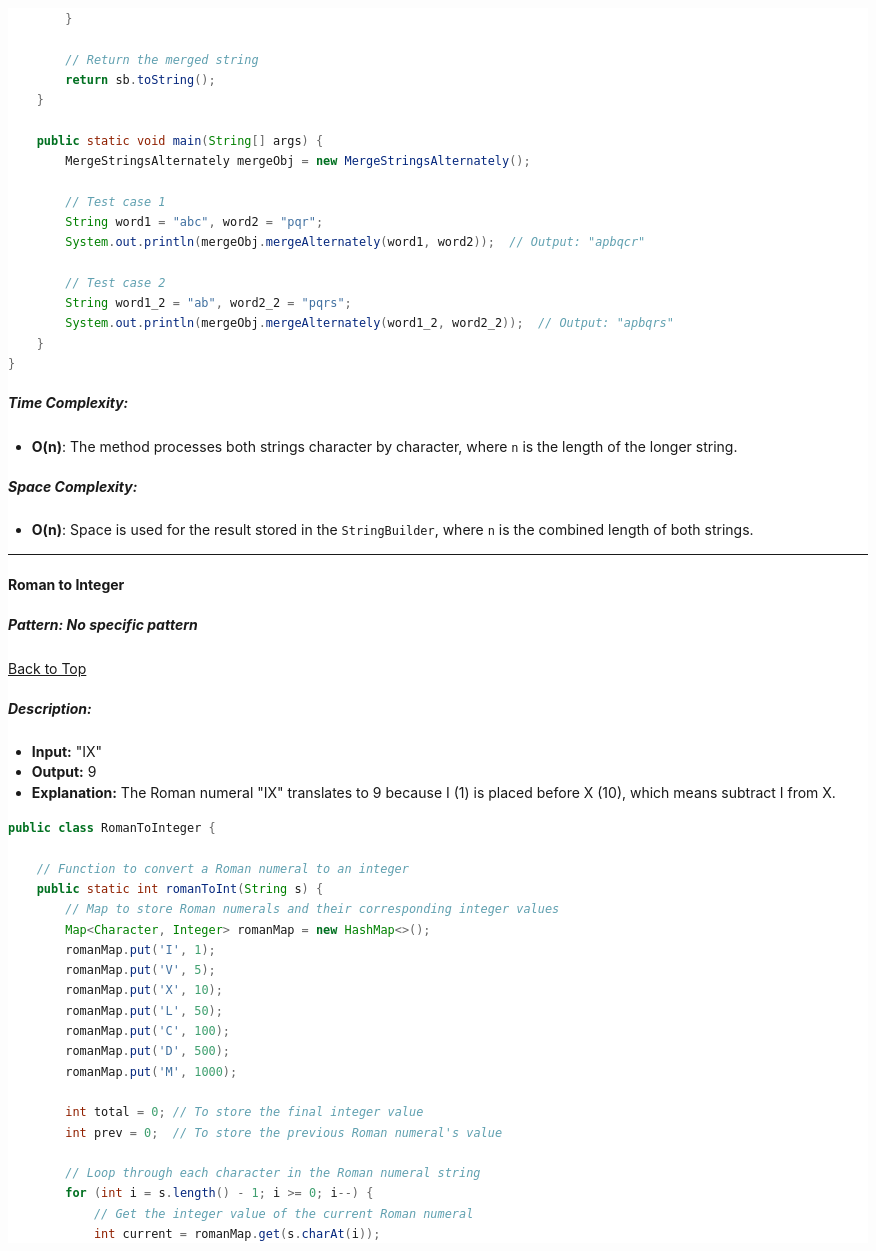 ```java
        }

        // Return the merged string
        return sb.toString();   
    }

    public static void main(String[] args) {
        MergeStringsAlternately mergeObj = new MergeStringsAlternately();
        
        // Test case 1
        String word1 = "abc", word2 = "pqr";
        System.out.println(mergeObj.mergeAlternately(word1, word2));  // Output: "apbqcr"
        
        // Test case 2
        String word1_2 = "ab", word2_2 = "pqrs";
        System.out.println(mergeObj.mergeAlternately(word1_2, word2_2));  // Output: "apbqrs"
    }
}
```

##### Time Complexity:
- **O(n)**: The method processes both strings character by character, where `n` is the length of the longer string.

##### Space Complexity:
- **O(n)**: Space is used for the result stored in the `StringBuilder`, where `n` is the combined length of both strings.
***



#### Roman to Integer
##### Pattern: No specific pattern

[Back to Top](#table-of-contents)

##### Description:
- **Input:** "IX"
- **Output:** 9
- **Explanation:** The Roman numeral "IX" translates to 9 because I (1) is placed before X (10), which means subtract I from X.

```java
public class RomanToInteger {
    
    // Function to convert a Roman numeral to an integer
    public static int romanToInt(String s) {
        // Map to store Roman numerals and their corresponding integer values
        Map<Character, Integer> romanMap = new HashMap<>();
        romanMap.put('I', 1);
        romanMap.put('V', 5);
        romanMap.put('X', 10);
        romanMap.put('L', 50);
        romanMap.put('C', 100);
        romanMap.put('D', 500);
        romanMap.put('M', 1000);

        int total = 0; // To store the final integer value
        int prev = 0;  // To store the previous Roman numeral's value

        // Loop through each character in the Roman numeral string
        for (int i = s.length() - 1; i >= 0; i--) {
            // Get the integer value of the current Roman numeral
            int current = romanMap.get(s.charAt(i));

```